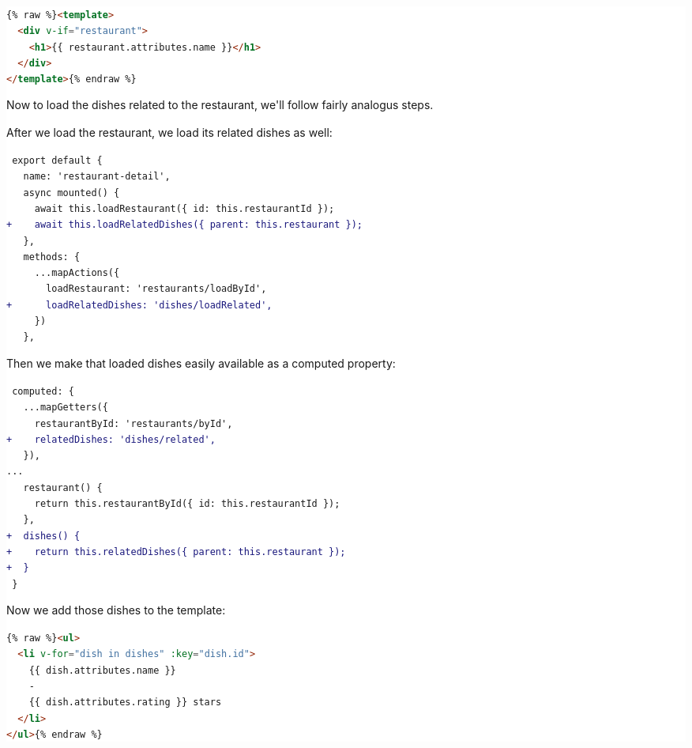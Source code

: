 ```html
{% raw %}<template>
  <div v-if="restaurant">
    <h1>{{ restaurant.attributes.name }}</h1>
  </div>
</template>{% endraw %}
```

Now to load the dishes related to the restaurant, we'll follow fairly analogus steps.

After we load the restaurant, we load its related dishes as well:

```diff
 export default {
   name: 'restaurant-detail',
   async mounted() {
     await this.loadRestaurant({ id: this.restaurantId });
+    await this.loadRelatedDishes({ parent: this.restaurant });
   },
   methods: {
     ...mapActions({
       loadRestaurant: 'restaurants/loadById',
+      loadRelatedDishes: 'dishes/loadRelated',
     })
   },
```

Then we make that loaded dishes easily available as a computed property:

```diff
 computed: {
   ...mapGetters({
     restaurantById: 'restaurants/byId',
+    relatedDishes: 'dishes/related',
   }),
...
   restaurant() {
     return this.restaurantById({ id: this.restaurantId });
   },
+  dishes() {
+    return this.relatedDishes({ parent: this.restaurant });
+  }
 }
```

Now we add those dishes to the template:

```html
{% raw %}<ul>
  <li v-for="dish in dishes" :key="dish.id">
    {{ dish.attributes.name }}
    -
    {{ dish.attributes.rating }} stars
  </li>
</ul>{% endraw %}
```
